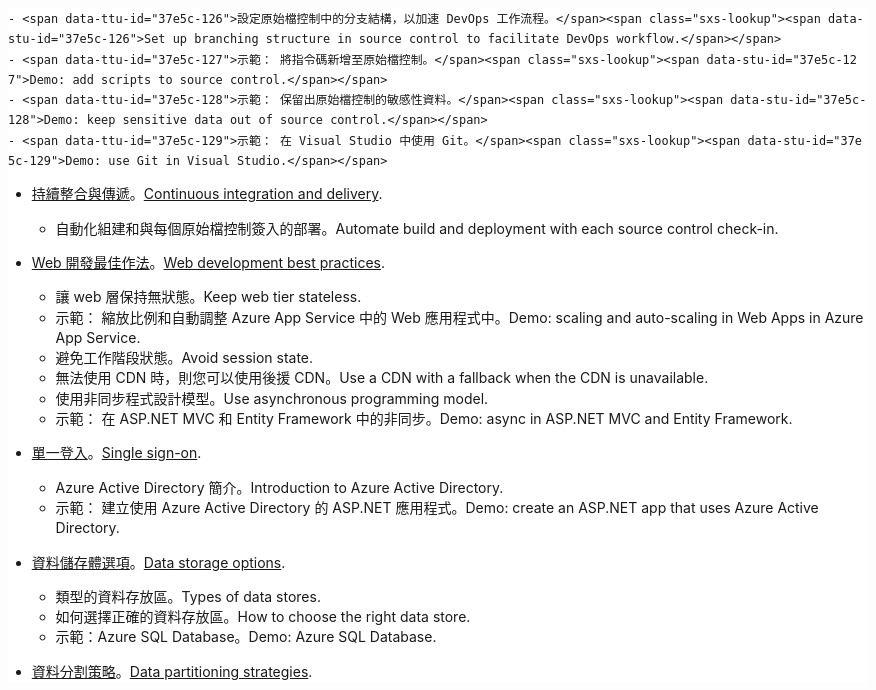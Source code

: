     - <span data-ttu-id="37e5c-126">設定原始檔控制中的分支結構，以加速 DevOps 工作流程。</span><span class="sxs-lookup"><span data-stu-id="37e5c-126">Set up branching structure in source control to facilitate DevOps workflow.</span></span>
    - <span data-ttu-id="37e5c-127">示範： 將指令碼新增至原始檔控制。</span><span class="sxs-lookup"><span data-stu-id="37e5c-127">Demo: add scripts to source control.</span></span>
    - <span data-ttu-id="37e5c-128">示範： 保留出原始檔控制的敏感性資料。</span><span class="sxs-lookup"><span data-stu-id="37e5c-128">Demo: keep sensitive data out of source control.</span></span>
    - <span data-ttu-id="37e5c-129">示範： 在 Visual Studio 中使用 Git。</span><span class="sxs-lookup"><span data-stu-id="37e5c-129">Demo: use Git in Visual Studio.</span></span>
- <span data-ttu-id="37e5c-130">[持續整合與傳遞](continuous-integration-and-continuous-delivery.md)。</span><span class="sxs-lookup"><span data-stu-id="37e5c-130">[Continuous integration and delivery](continuous-integration-and-continuous-delivery.md).</span></span> 

    - <span data-ttu-id="37e5c-131">自動化組建和與每個原始檔控制簽入的部署。</span><span class="sxs-lookup"><span data-stu-id="37e5c-131">Automate build and deployment with each source control check-in.</span></span>
- <span data-ttu-id="37e5c-132">[Web 開發最佳作法](web-development-best-practices.md)。</span><span class="sxs-lookup"><span data-stu-id="37e5c-132">[Web development best practices](web-development-best-practices.md).</span></span> 

    - <span data-ttu-id="37e5c-133">讓 web 層保持無狀態。</span><span class="sxs-lookup"><span data-stu-id="37e5c-133">Keep web tier stateless.</span></span>
    - <span data-ttu-id="37e5c-134">示範： 縮放比例和自動調整 Azure App Service 中的 Web 應用程式中。</span><span class="sxs-lookup"><span data-stu-id="37e5c-134">Demo: scaling and auto-scaling in Web Apps in Azure App Service.</span></span>
    - <span data-ttu-id="37e5c-135">避免工作階段狀態。</span><span class="sxs-lookup"><span data-stu-id="37e5c-135">Avoid session state.</span></span>
    - <span data-ttu-id="37e5c-136">無法使用 CDN 時，則您可以使用後援 CDN。</span><span class="sxs-lookup"><span data-stu-id="37e5c-136">Use a CDN with a fallback when the CDN is unavailable.</span></span>
    - <span data-ttu-id="37e5c-137">使用非同步程式設計模型。</span><span class="sxs-lookup"><span data-stu-id="37e5c-137">Use asynchronous programming model.</span></span>
    - <span data-ttu-id="37e5c-138">示範： 在 ASP.NET MVC 和 Entity Framework 中的非同步。</span><span class="sxs-lookup"><span data-stu-id="37e5c-138">Demo: async in ASP.NET MVC and Entity Framework.</span></span>
- <span data-ttu-id="37e5c-139">[單一登入](single-sign-on.md)。</span><span class="sxs-lookup"><span data-stu-id="37e5c-139">[Single sign-on](single-sign-on.md).</span></span> 

    - <span data-ttu-id="37e5c-140">Azure Active Directory 簡介。</span><span class="sxs-lookup"><span data-stu-id="37e5c-140">Introduction to Azure Active Directory.</span></span>
    - <span data-ttu-id="37e5c-141">示範： 建立使用 Azure Active Directory 的 ASP.NET 應用程式。</span><span class="sxs-lookup"><span data-stu-id="37e5c-141">Demo: create an ASP.NET app that uses Azure Active Directory.</span></span>
- <span data-ttu-id="37e5c-142">[資料儲存體選項](data-storage-options.md)。</span><span class="sxs-lookup"><span data-stu-id="37e5c-142">[Data storage options](data-storage-options.md).</span></span> 

    - <span data-ttu-id="37e5c-143">類型的資料存放區。</span><span class="sxs-lookup"><span data-stu-id="37e5c-143">Types of data stores.</span></span>
    - <span data-ttu-id="37e5c-144">如何選擇正確的資料存放區。</span><span class="sxs-lookup"><span data-stu-id="37e5c-144">How to choose the right data store.</span></span>
    - <span data-ttu-id="37e5c-145">示範：Azure SQL Database。</span><span class="sxs-lookup"><span data-stu-id="37e5c-145">Demo: Azure SQL Database.</span></span>
- <span data-ttu-id="37e5c-146">[資料分割策略](data-partitioning-strategies.md)。</span><span class="sxs-lookup"><span data-stu-id="37e5c-146">[Data partitioning strategies](data-partitioning-strategies.md).</span></span> 
